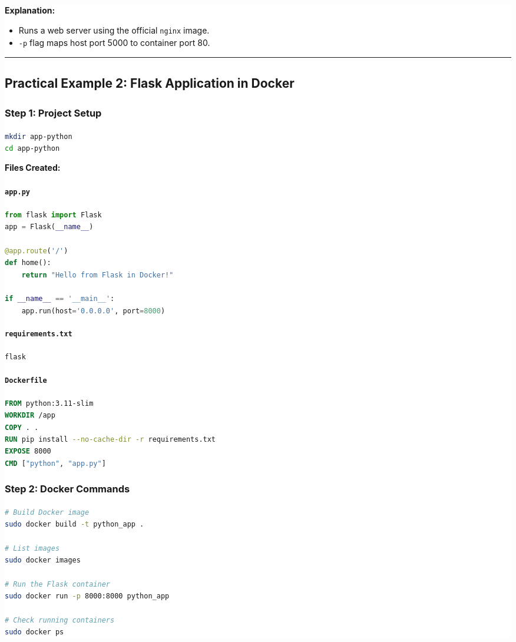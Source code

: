 **Explanation:**

* Runs a web server using the official `nginx` image.
* `-p` flag maps host port 5000 to container port 80.

---

## Practical Example 2: Flask Application in Docker

### Step 1: Project Setup

```bash
mkdir app-python
cd app-python
```

**Files Created:**

#### `app.py`

```python
from flask import Flask
app = Flask(__name__)

@app.route('/')
def home():
    return "Hello from Flask in Docker!"

if __name__ == '__main__':
    app.run(host='0.0.0.0', port=8000)
```

#### `requirements.txt`

```
flask
```

#### `Dockerfile`

```Dockerfile
FROM python:3.11-slim
WORKDIR /app
COPY . .
RUN pip install --no-cache-dir -r requirements.txt
EXPOSE 8000
CMD ["python", "app.py"]
```


### Step 2: Docker Commands

```bash
# Build Docker image
sudo docker build -t python_app .

# List images
sudo docker images

# Run the Flask container
sudo docker run -p 8000:8000 python_app

# Check running containers
sudo docker ps
```
